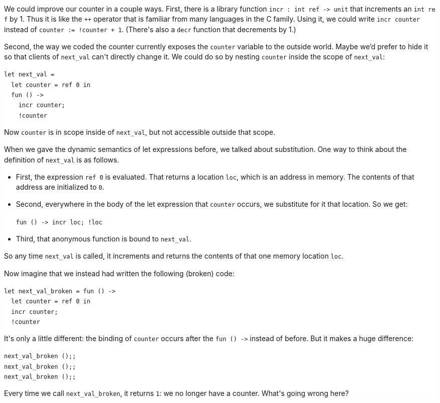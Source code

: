 We could improve our counter in a couple ways. First, there is a library
function `incr : int ref -> unit` that increments an `int ref` by 1. Thus it is
like the `++` operator that is familiar from many languages in the C family.
Using it, we could write `incr counter` instead of `counter := !counter + 1`.
(There's also a `decr` function that decrements by 1.)

Second, the way we coded the counter currently exposes the `counter` variable to
the outside world. Maybe we’d prefer to hide it so that clients of `next_val`
can't directly change it. We could do so by nesting `counter` inside the scope
of `next_val`:

```{code-cell} ocaml
let next_val =
  let counter = ref 0 in
  fun () ->
    incr counter;
    !counter
```

Now `counter` is in scope inside of `next_val`, but not accessible outside that
scope.

When we gave the dynamic semantics of let expressions before, we talked about
substitution. One way to think about the definition of `next_val` is as follows.

* First, the expression `ref 0` is evaluated. That returns a location `loc`,
  which is an address in memory. The contents of that address are initialized to
  `0`.

* Second, everywhere in the body of the let expression that `counter` occurs, we
  substitute for it that location. So we get:
  ```
  fun () -> incr loc; !loc
  ```

* Third, that anonymous function is bound to `next_val`.

So any time `next_val` is called, it increments and returns the contents of that
one memory location `loc`.

Now imagine that we instead had written the following (broken) code:

```{code-cell} ocaml
let next_val_broken = fun () ->
  let counter = ref 0 in
  incr counter;
  !counter
```

It's only a little different:  the binding of `counter` occurs after
the `fun () ->` instead of before.  But it makes a huge difference:

```{code-cell} ocaml
next_val_broken ();;
next_val_broken ();;
next_val_broken ();;
```

Every time we call `next_val_broken`, it returns `1`: we no longer have a
counter. What's going wrong here?
